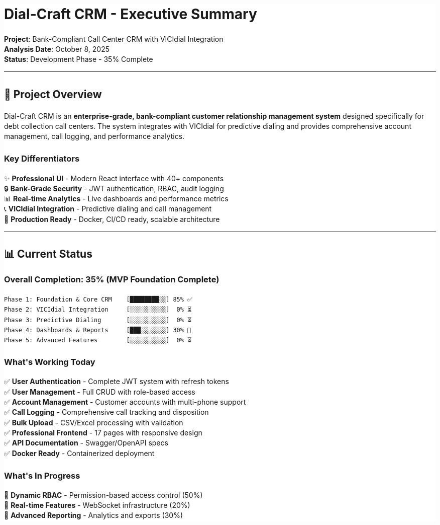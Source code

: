 # Dial-Craft CRM - Executive Summary

**Project**: Bank-Compliant Call Center CRM with VICIdial Integration  
**Analysis Date**: October 8, 2025  
**Status**: Development Phase - 35% Complete  

---

## 🎯 Project Overview

Dial-Craft CRM is an **enterprise-grade, bank-compliant customer relationship management system** designed specifically for debt collection call centers. The system integrates with VICIdial for predictive dialing and provides comprehensive account management, call logging, and performance analytics.

### Key Differentiators

✨ **Professional UI** - Modern React interface with 40+ components  
🔒 **Bank-Grade Security** - JWT authentication, RBAC, audit logging  
📊 **Real-time Analytics** - Live dashboards and performance metrics  
📞 **VICIdial Integration** - Predictive dialing and call management  
🚀 **Production Ready** - Docker, CI/CD ready, scalable architecture  

---

## 📊 Current Status

### Overall Completion: **35%** (MVP Foundation Complete)

```
Phase 1: Foundation & Core CRM    [████████░░] 85% ✅
Phase 2: VICIdial Integration     [░░░░░░░░░░]  0% ⏳
Phase 3: Predictive Dialing       [░░░░░░░░░░]  0% ⏳
Phase 4: Dashboards & Reports     [███░░░░░░░] 30% 🔄
Phase 5: Advanced Features        [░░░░░░░░░░]  0% ⏳
```

### What's Working Today

✅ **User Authentication** - Complete JWT system with refresh tokens  
✅ **User Management** - Full CRUD with role-based access  
✅ **Account Management** - Customer accounts with multi-phone support  
✅ **Call Logging** - Comprehensive call tracking and disposition  
✅ **Bulk Upload** - CSV/Excel processing with validation  
✅ **Professional Frontend** - 17 pages with responsive design  
✅ **API Documentation** - Swagger/OpenAPI specs  
✅ **Docker Ready** - Containerized deployment  

### What's In Progress

🔄 **Dynamic RBAC** - Permission-based access control (50%)  
🔄 **Real-time Features** - WebSocket infrastructure (20%)  
🔄 **Advanced Reporting** - Analytics and exports (30%)  
